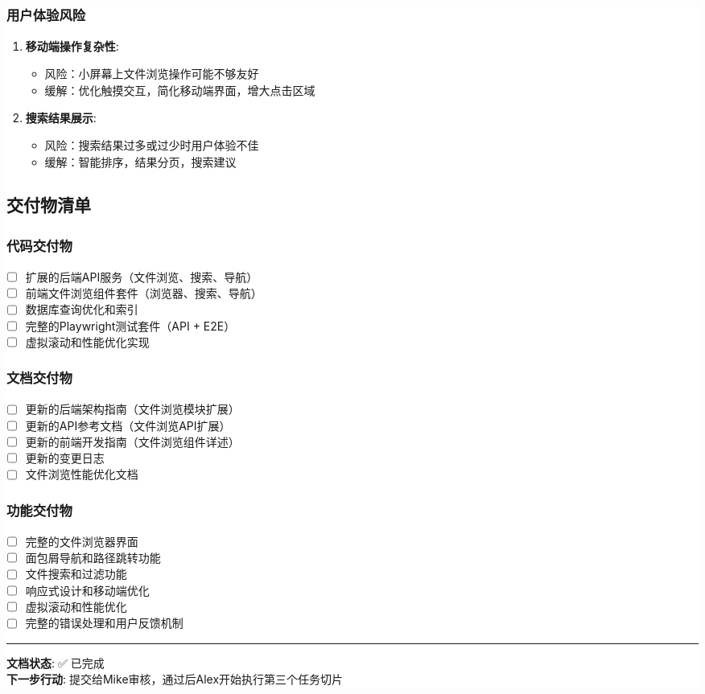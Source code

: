 ### 用户体验风险
1. **移动端操作复杂性**: 
   - 风险：小屏幕上文件浏览操作可能不够友好
   - 缓解：优化触摸交互，简化移动端界面，增大点击区域

2. **搜索结果展示**: 
   - 风险：搜索结果过多或过少时用户体验不佳
   - 缓解：智能排序，结果分页，搜索建议

## 交付物清单

### 代码交付物
- [ ] 扩展的后端API服务（文件浏览、搜索、导航）
- [ ] 前端文件浏览组件套件（浏览器、搜索、导航）
- [ ] 数据库查询优化和索引
- [ ] 完整的Playwright测试套件（API + E2E）
- [ ] 虚拟滚动和性能优化实现

### 文档交付物
- [ ] 更新的后端架构指南（文件浏览模块扩展）
- [ ] 更新的API参考文档（文件浏览API扩展）
- [ ] 更新的前端开发指南（文件浏览组件详述）
- [ ] 更新的变更日志
- [ ] 文件浏览性能优化文档

### 功能交付物
- [ ] 完整的文件浏览器界面
- [ ] 面包屑导航和路径跳转功能
- [ ] 文件搜索和过滤功能
- [ ] 响应式设计和移动端优化
- [ ] 虚拟滚动和性能优化
- [ ] 完整的错误处理和用户反馈机制

---

**文档状态**: ✅ 已完成  
**下一步行动**: 提交给Mike审核，通过后Alex开始执行第三个任务切片